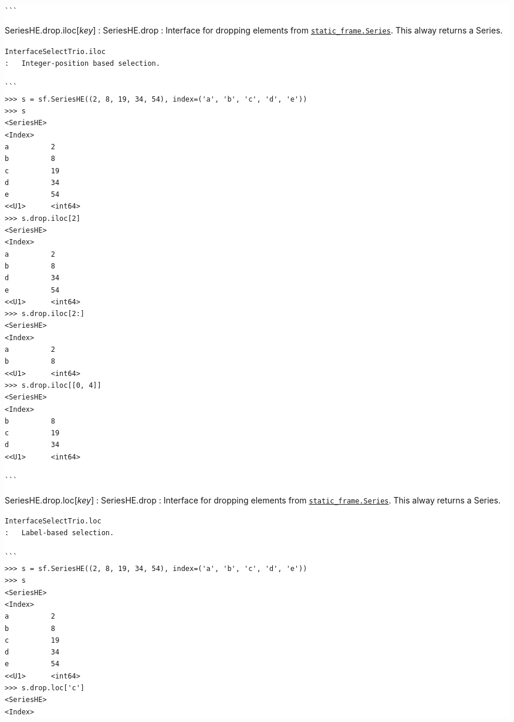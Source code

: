     ```

SeriesHE.drop.iloc[*key*]
:   SeriesHE.drop
    :   Interface for dropping elements from [`static_frame.Series`](series.html#static_frame.Series "static_frame.Series"). This alway returns a Series.

    InterfaceSelectTrio.iloc
    :   Integer-position based selection.

    ```
    >>> s = sf.SeriesHE((2, 8, 19, 34, 54), index=('a', 'b', 'c', 'd', 'e'))
    >>> s
    <SeriesHE>
    <Index>
    a          2
    b          8
    c          19
    d          34
    e          54
    <<U1>      <int64>
    >>> s.drop.iloc[2]
    <SeriesHE>
    <Index>
    a          2
    b          8
    d          34
    e          54
    <<U1>      <int64>
    >>> s.drop.iloc[2:]
    <SeriesHE>
    <Index>
    a          2
    b          8
    <<U1>      <int64>
    >>> s.drop.iloc[[0, 4]]
    <SeriesHE>
    <Index>
    b          8
    c          19
    d          34
    <<U1>      <int64>

    ```

SeriesHE.drop.loc[*key*]
:   SeriesHE.drop
    :   Interface for dropping elements from [`static_frame.Series`](series.html#static_frame.Series "static_frame.Series"). This alway returns a Series.

    InterfaceSelectTrio.loc
    :   Label-based selection.

    ```
    >>> s = sf.SeriesHE((2, 8, 19, 34, 54), index=('a', 'b', 'c', 'd', 'e'))
    >>> s
    <SeriesHE>
    <Index>
    a          2
    b          8
    c          19
    d          34
    e          54
    <<U1>      <int64>
    >>> s.drop.loc['c']
    <SeriesHE>
    <Index>